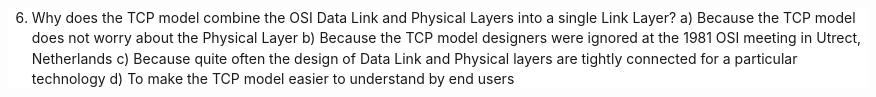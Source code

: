 6. Why does the TCP model combine the OSI Data Link and Physical Layers into a single Link Layer?
a) Because the TCP model does not worry about the Physical Layer
b) Because the TCP model designers were ignored at the 1981 OSI meeting in Utrect, Netherlands
c) Because quite often the design of Data Link and Physical layers are tightly connected for a particular technology
d) To make the TCP model easier to understand by end users


